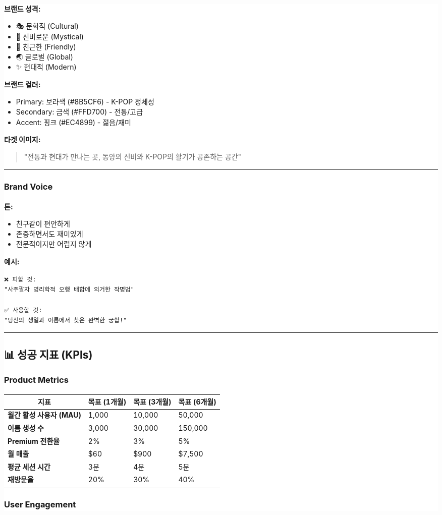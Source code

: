 **브랜드 성격:**
- 🎭 문화적 (Cultural)
- 🔮 신비로운 (Mystical)
- 💜 친근한 (Friendly)
- 🌏 글로벌 (Global)
- ✨ 현대적 (Modern)

**브랜드 컬러:**
- Primary: 보라색 (#8B5CF6) - K-POP 정체성
- Secondary: 금색 (#FFD700) - 전통/고급
- Accent: 핑크 (#EC4899) - 젊음/재미

**타겟 이미지:**
> "전통과 현대가 만나는 곳, 동양의 신비와 K-POP의 활기가 공존하는 공간"

---

### Brand Voice

**톤:**
- 친구같이 편안하게
- 존중하면서도 재미있게
- 전문적이지만 어렵지 않게

**예시:**
```
❌ 피할 것:
"사주팔자 명리학적 오행 배합에 의거한 작명법"

✅ 사용할 것:
"당신의 생일과 이름에서 찾은 완벽한 궁합!"
```

---

## 📊 성공 지표 (KPIs)

### Product Metrics

| 지표 | 목표 (1개월) | 목표 (3개월) | 목표 (6개월) |
|------|-------------|-------------|-------------|
| **월간 활성 사용자 (MAU)** | 1,000 | 10,000 | 50,000 |
| **이름 생성 수** | 3,000 | 30,000 | 150,000 |
| **Premium 전환율** | 2% | 3% | 5% |
| **월 매출** | $60 | $900 | $7,500 |
| **평균 세션 시간** | 3분 | 4분 | 5분 |
| **재방문율** | 20% | 30% | 40% |

### User Engagement
